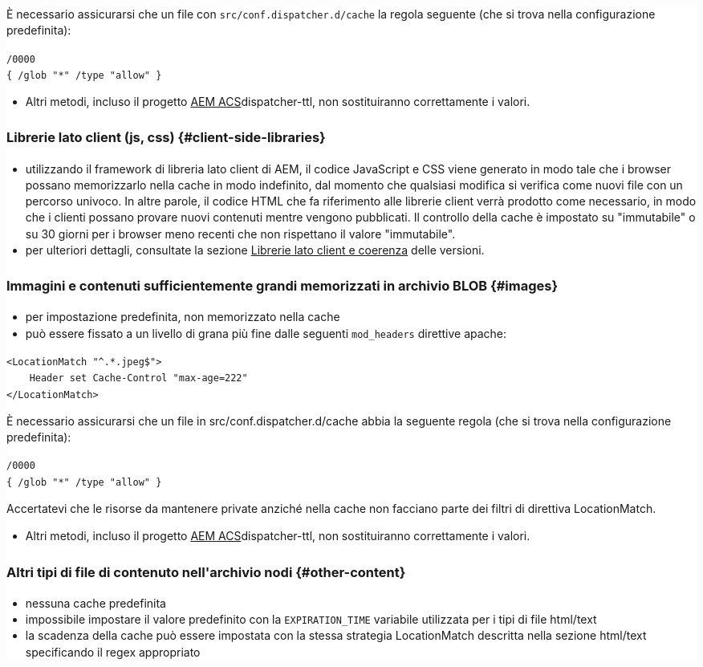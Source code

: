 È necessario assicurarsi che un file con `src/conf.dispatcher.d/cache` la regola seguente (che si trova nella configurazione predefinita):

```
/0000
{ /glob "*" /type "allow" }
```

* Altri metodi, incluso il progetto [AEM ACS](https://adobe-consulting-services.github.io/acs-aem-commons/features/dispatcher-ttl/)dispatcher-ttl, non sostituiranno correttamente i valori.

### Librerie lato client (js, css) {#client-side-libraries}

* utilizzando il framework di libreria lato client di AEM, il codice JavaScript e CSS viene generato in modo tale che i browser possano memorizzarlo nella cache in modo indefinito, dal momento che qualsiasi modifica si verifica come nuovi file con un percorso univoco.  In altre parole, il codice HTML che fa riferimento alle librerie client verrà prodotto come necessario, in modo che i clienti possano provare nuovi contenuti mentre vengono pubblicati. Il controllo della cache è impostato su &quot;immutabile&quot; o su 30 giorni per i browser meno recenti che non rispettano il valore &quot;immutabile&quot;.
* per ulteriori dettagli, consultate la sezione [Librerie lato client e coerenza](#content-consistency) delle versioni.

### Immagini e contenuti sufficientemente grandi memorizzati in archivio BLOB {#images}

* per impostazione predefinita, non memorizzato nella cache
* può essere fissato a un livello di grana più fine dalle seguenti `mod_headers` direttive apache:

```
<LocationMatch "^.*.jpeg$">
    Header set Cache-Control "max-age=222"
</LocationMatch>
```

È necessario assicurarsi che un file in src/conf.dispatcher.d/cache abbia la seguente regola (che si trova nella configurazione predefinita):

```
/0000
{ /glob "*" /type "allow" }
```

Accertatevi che le risorse da mantenere private anziché nella cache non facciano parte dei filtri di direttiva LocationMatch.

* Altri metodi, incluso il progetto [AEM ACS](https://adobe-consulting-services.github.io/acs-aem-commons/features/dispatcher-ttl/)dispatcher-ttl, non sostituiranno correttamente i valori.

### Altri tipi di file di contenuto nell&#39;archivio nodi {#other-content}

* nessuna cache predefinita
* impossibile impostare il valore predefinito con la `EXPIRATION_TIME` variabile utilizzata per i tipi di file html/text
* la scadenza della cache può essere impostata con la stessa strategia LocationMatch descritta nella sezione html/text specificando il regex appropriato
